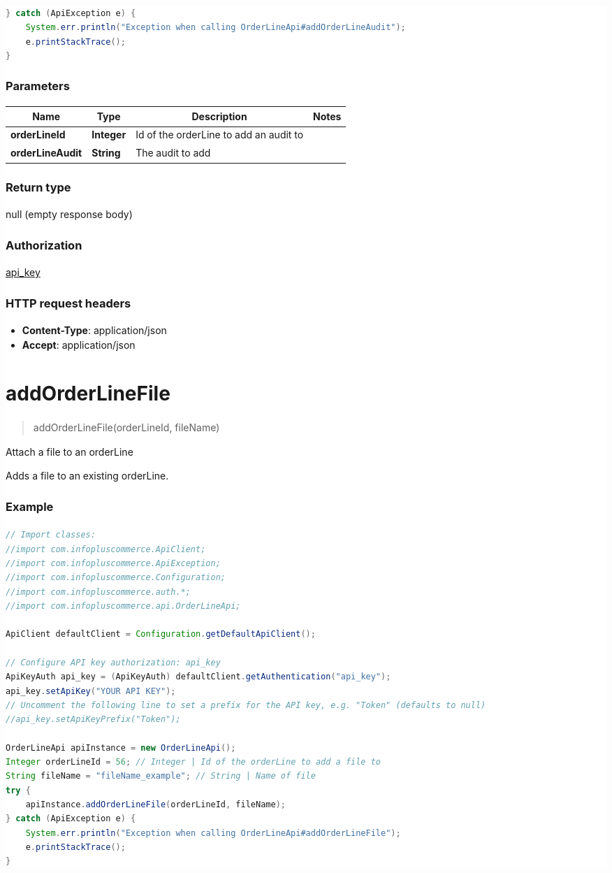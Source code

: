 ```java
} catch (ApiException e) {
    System.err.println("Exception when calling OrderLineApi#addOrderLineAudit");
    e.printStackTrace();
}
```

### Parameters

Name | Type | Description  | Notes
------------- | ------------- | ------------- | -------------
 **orderLineId** | **Integer**| Id of the orderLine to add an audit to |
 **orderLineAudit** | **String**| The audit to add |

### Return type

null (empty response body)

### Authorization

[api_key](../README.md#api_key)

### HTTP request headers

 - **Content-Type**: application/json
 - **Accept**: application/json

<a name="addOrderLineFile"></a>
# **addOrderLineFile**
> addOrderLineFile(orderLineId, fileName)

Attach a file to an orderLine

Adds a file to an existing orderLine.

### Example
```java
// Import classes:
//import com.infopluscommerce.ApiClient;
//import com.infopluscommerce.ApiException;
//import com.infopluscommerce.Configuration;
//import com.infopluscommerce.auth.*;
//import com.infopluscommerce.api.OrderLineApi;

ApiClient defaultClient = Configuration.getDefaultApiClient();

// Configure API key authorization: api_key
ApiKeyAuth api_key = (ApiKeyAuth) defaultClient.getAuthentication("api_key");
api_key.setApiKey("YOUR API KEY");
// Uncomment the following line to set a prefix for the API key, e.g. "Token" (defaults to null)
//api_key.setApiKeyPrefix("Token");

OrderLineApi apiInstance = new OrderLineApi();
Integer orderLineId = 56; // Integer | Id of the orderLine to add a file to
String fileName = "fileName_example"; // String | Name of file
try {
    apiInstance.addOrderLineFile(orderLineId, fileName);
} catch (ApiException e) {
    System.err.println("Exception when calling OrderLineApi#addOrderLineFile");
    e.printStackTrace();
}
```
